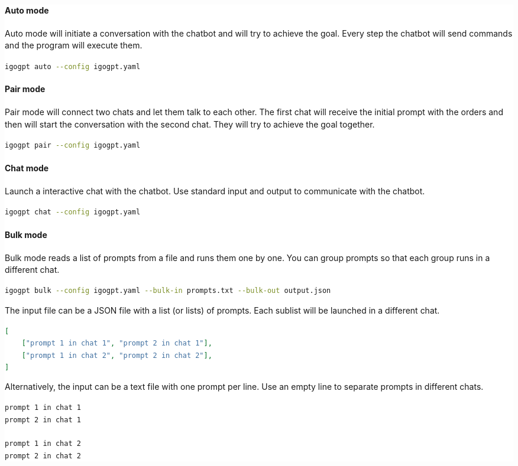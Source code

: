 #### Auto mode

Auto mode will initiate a conversation with the chatbot and will try to achieve the goal.
Every step the chatbot will send commands and the program will execute them.

```bash
igogpt auto --config igogpt.yaml
```

#### Pair mode

Pair mode will connect two chats and let them talk to each other.
The first chat will receive the initial prompt with the orders and then will start the conversation with the second chat.
They will try to achieve the goal together.

```bash
igogpt pair --config igogpt.yaml
```

#### Chat mode

Launch a interactive chat with the chatbot.
Use standard input and output to communicate with the chatbot.

```bash
igogpt chat --config igogpt.yaml
```

#### Bulk mode

Bulk mode reads a list of prompts from a file and runs them one by one. You can group prompts so that each group runs in a different chat.

```bash
igogpt bulk --config igogpt.yaml --bulk-in prompts.txt --bulk-out output.json
```

The input file can be a JSON file with a list (or lists) of prompts.
Each sublist will be launched in a different chat.

```json
[
    ["prompt 1 in chat 1", "prompt 2 in chat 1"],
    ["prompt 1 in chat 2", "prompt 2 in chat 2"],
]
```

Alternatively, the input can be a text file with one prompt per line.
Use an empty line to separate prompts in different chats.

```text
prompt 1 in chat 1
prompt 2 in chat 1

prompt 1 in chat 2
prompt 2 in chat 2
```
